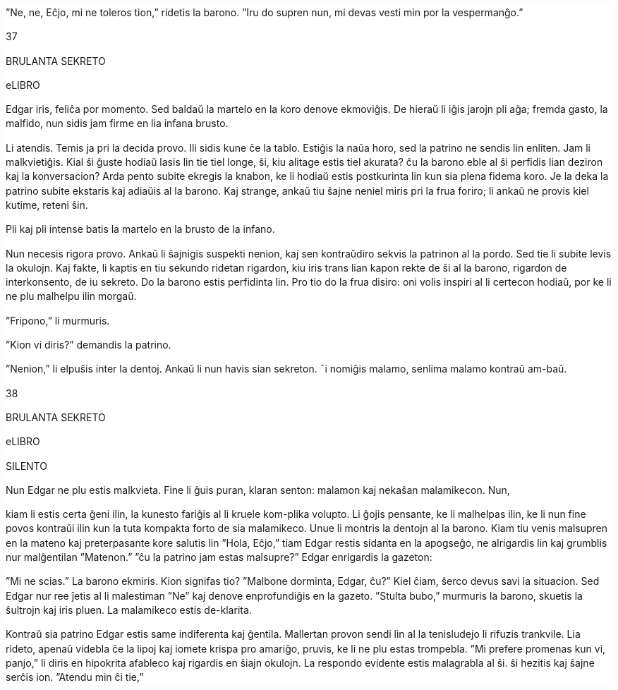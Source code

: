 ”Ne, ne, Eĉjo, mi ne toleros tion,” ridetis la barono. ”Iru do supren nun, mi devas vesti min por la vespermanĝo.” 

37

BRULANTA SEKRETO

eLIBRO

Edgar iris, feliĉa por momento. Sed baldaŭ la martelo en la koro denove ekmoviĝis. De hieraŭ li iĝis jarojn pli aĝa; fremda gasto, la malfido, nun sidis jam firme en lia infana brusto. 

Li atendis. Temis ja pri la decida provo. Ili sidis kune ĉe la tablo. Estiĝis la naŭa horo, sed la patrino ne sendis lin enliten. Jam li malkvietiĝis. Kial ŝi ĝuste hodiaŭ lasis lin tie tiel longe, ŝi, kiu alitage estis tiel akurata? ĉu la barono eble al ŝi perfidis lian deziron kaj la konversacion? Arda pento subite ekregis la knabon, ke li hodiaŭ estis postkurinta lin kun sia plena fidema koro. Je la deka la patrino subite ekstaris kaj adiaŭis al la barono. Kaj strange, ankaŭ tiu ŝajne neniel miris pri la frua foriro; li ankaŭ ne provis kiel kutime, reteni ŝin. 

Pli kaj pli intense batis la martelo en la brusto de la infano. 

Nun necesis rigora provo. Ankaŭ li ŝajnigis suspekti nenion, kaj sen kontraŭdiro sekvis la patrinon al la pordo. Sed tie li subite levis la okulojn. Kaj fakte, li kaptis en tiu sekundo ridetan rigardon, kiu iris trans lian kapon rekte de ŝi al la barono, rigardon de interkonsento, de iu sekreto. Do la barono estis perfidinta lin. Pro tio do la frua disiro: oni volis inspiri al li certecon hodiaŭ, por ke li ne plu malhelpu ilin morgaŭ. 

”Fripono,” li murmuris. 

”Kion vi diris?” demandis la patrino. 

”Nenion,” li elpuŝis inter la dentoj. Ankaŭ li nun havis sian sekreton. ¯i nomiĝis malamo, senlima malamo kontraŭ am-baŭ. 

38

BRULANTA SEKRETO

eLIBRO

SILENTO

Nun Edgar ne plu estis malkvieta. Fine li ĝuis puran, klaran senton: malamon kaj nekaŝan malamikecon. Nun, 

kiam li estis certa ĝeni ilin, la kunesto fariĝis al li kruele kom-plika volupto. Li ĝojis pensante, ke li malhelpas ilin, ke li nun fine povos kontraŭi ilin kun la tuta kompakta forto de sia malamikeco. Unue li montris la dentojn al la barono. Kiam tiu venis malsupren en la mateno kaj preterpasante kore salutis lin ”Hola, Eĉjo,” tiam Edgar restis sidanta en la apogseĝo, ne alrigardis lin kaj grumblis nur malĝentilan ”Matenon.” ”ĉu la patrino jam estas malsupre?” Edgar enrigardis la gazeton:

”Mi ne scias.” La barono ekmiris. Kion signifas tio? ”Malbone dorminta, Edgar, ĉu?” Kiel ĉiam, ŝerco devus savi la situacion. Sed Edgar nur ree ĵetis al li malestiman ”Ne” kaj denove enprofundiĝis en la gazeto. ”Stulta bubo,” murmuris la barono, skuetis la ŝultrojn kaj iris pluen. La malamikeco estis de-klarita. 

Kontraŭ sia patrino Edgar estis same indiferenta kaj ĝentila. Mallertan provon sendi lin al la tenisludejo li rifuzis trankvile. Lia rideto, apenaŭ videbla ĉe la lipoj kaj iomete krispa pro amariĝo, pruvis, ke li ne plu estas trompebla. ”Mi prefere promenas kun vi, panjo,” li diris en hipokrita afableco kaj rigardis en ŝiajn okulojn. La respondo evidente estis malagrabla al ŝi. ŝi hezitis kaj ŝajne serĉis ion. ”Atendu min ĉi tie,” 
